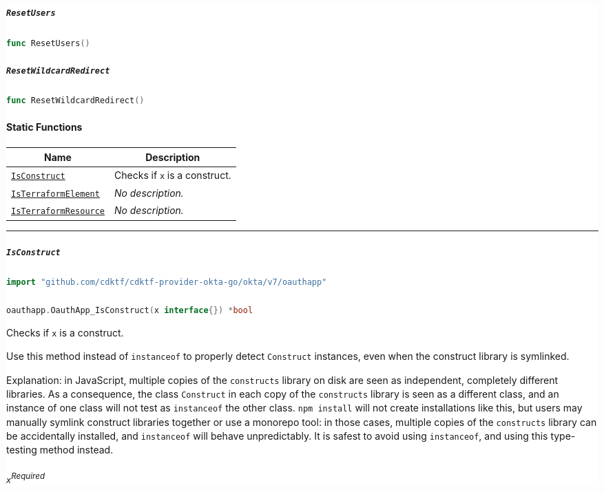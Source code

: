 ##### `ResetUsers` <a name="ResetUsers" id="@cdktf/provider-okta.oauthApp.OauthApp.resetUsers"></a>

```go
func ResetUsers()
```

##### `ResetWildcardRedirect` <a name="ResetWildcardRedirect" id="@cdktf/provider-okta.oauthApp.OauthApp.resetWildcardRedirect"></a>

```go
func ResetWildcardRedirect()
```

#### Static Functions <a name="Static Functions" id="Static Functions"></a>

| **Name** | **Description** |
| --- | --- |
| <code><a href="#@cdktf/provider-okta.oauthApp.OauthApp.isConstruct">IsConstruct</a></code> | Checks if `x` is a construct. |
| <code><a href="#@cdktf/provider-okta.oauthApp.OauthApp.isTerraformElement">IsTerraformElement</a></code> | *No description.* |
| <code><a href="#@cdktf/provider-okta.oauthApp.OauthApp.isTerraformResource">IsTerraformResource</a></code> | *No description.* |

---

##### `IsConstruct` <a name="IsConstruct" id="@cdktf/provider-okta.oauthApp.OauthApp.isConstruct"></a>

```go
import "github.com/cdktf/cdktf-provider-okta-go/okta/v7/oauthapp"

oauthapp.OauthApp_IsConstruct(x interface{}) *bool
```

Checks if `x` is a construct.

Use this method instead of `instanceof` to properly detect `Construct`
instances, even when the construct library is symlinked.

Explanation: in JavaScript, multiple copies of the `constructs` library on
disk are seen as independent, completely different libraries. As a
consequence, the class `Construct` in each copy of the `constructs` library
is seen as a different class, and an instance of one class will not test as
`instanceof` the other class. `npm install` will not create installations
like this, but users may manually symlink construct libraries together or
use a monorepo tool: in those cases, multiple copies of the `constructs`
library can be accidentally installed, and `instanceof` will behave
unpredictably. It is safest to avoid using `instanceof`, and using
this type-testing method instead.

###### `x`<sup>Required</sup> <a name="x" id="@cdktf/provider-okta.oauthApp.OauthApp.isConstruct.parameter.x"></a>
